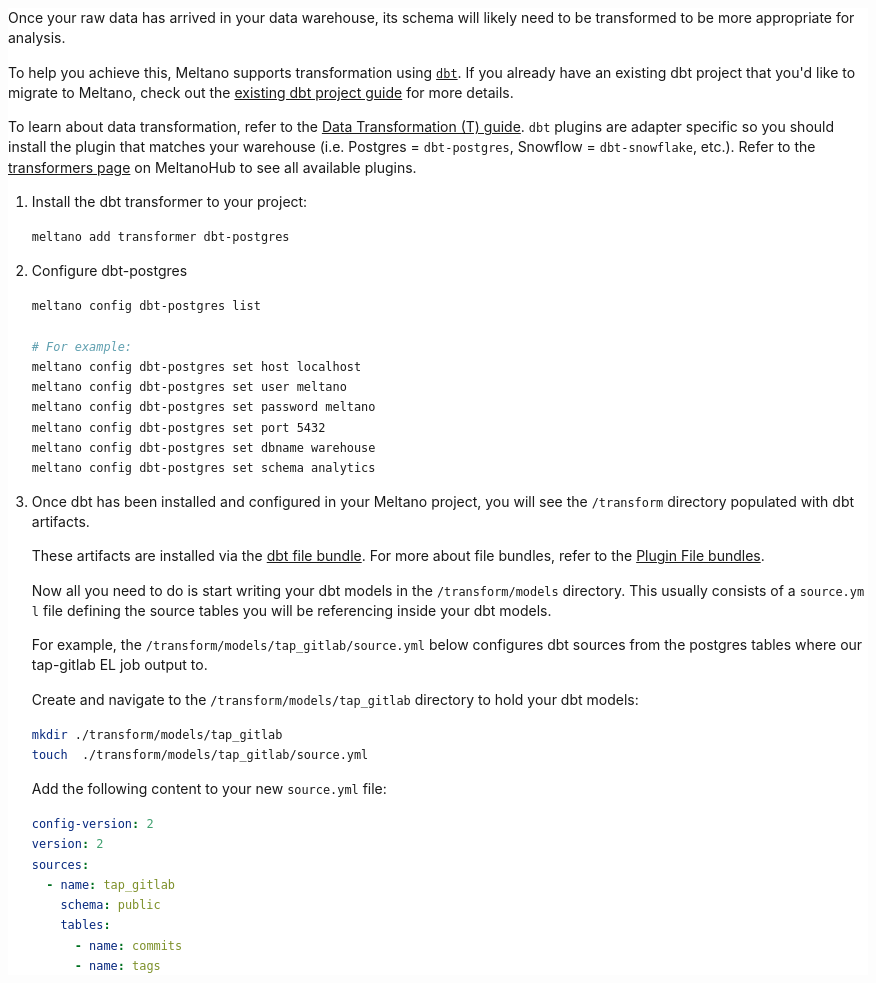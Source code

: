 Once your raw data has arrived in your data warehouse, its schema will likely need to be transformed to be more appropriate for analysis.

To help you achieve this, Meltano supports transformation using [`dbt`](https://www.getdbt.com/).
If you already have an existing dbt project that you'd like to migrate to Meltano, check out the [existing dbt project guide](https://docs.meltano.com/guide/existing-dbt-project) for more details.

To learn about data transformation, refer to the [Data Transformation (T) guide](/guide/transformation).
`dbt` plugins are adapter specific so you should install the plugin that matches your warehouse (i.e. Postgres = `dbt-postgres`, Snowflow = `dbt-snowflake`, etc.).
Refer to the [transformers page](https://hub.meltano.com/transformers/) on MeltanoHub to see all available plugins.

1. Install the dbt transformer to your project:

   ```bash
   meltano add transformer dbt-postgres
   ```

1. Configure dbt-postgres

   ```bash
   meltano config dbt-postgres list

   # For example:
   meltano config dbt-postgres set host localhost
   meltano config dbt-postgres set user meltano
   meltano config dbt-postgres set password meltano
   meltano config dbt-postgres set port 5432
   meltano config dbt-postgres set dbname warehouse
   meltano config dbt-postgres set schema analytics
   ```

1. Once dbt has been installed and configured in your Meltano project, you will see the `/transform` directory populated with dbt artifacts.

   These artifacts are installed via the [dbt file bundle](https://gitlab.com/meltano/files-dbt-postgres/).
   For more about file bundles, refer to the [Plugin File bundles](/concepts/plugins#file-bundles).

   Now all you need to do is start writing your dbt models in the `/transform/models` directory.
   This usually consists of a `source.yml` file defining the source tables you will be referencing inside your dbt models.

   For example, the `/transform/models/tap_gitlab/source.yml` below configures dbt sources from the postgres tables where our tap-gitlab EL job output to.

   Create and navigate to the `/transform/models/tap_gitlab` directory to hold your dbt models:

   ```bash
   mkdir ./transform/models/tap_gitlab
   touch  ./transform/models/tap_gitlab/source.yml
   ```

   Add the following content to your new `source.yml` file:

   ```yaml
   config-version: 2
   version: 2
   sources:
     - name: tap_gitlab
       schema: public
       tables:
         - name: commits
         - name: tags
   ```
